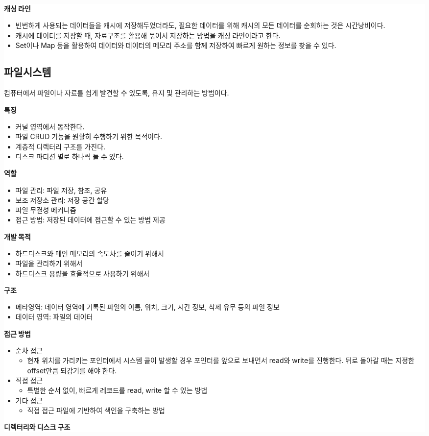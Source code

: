 

<strong>캐싱 라인</strong>

- 빈번하게 사용되는 데이터들을 캐시에 저장해두었더라도, 필요한 데이터를 위해 캐시의 모든 데이터를 순회하는 것은 시간낭비이다.
- 캐시에 데이터를 저장할 때, 자료구조를 활용해 묶어서 저장하는 방법을 캐싱 라인이라고 한다.
- Set이나 Map 등을 활용하여 데이터와 데이터의 메모리 주소를 함께 저장하여 빠르게 원하는 정보를 찾을 수 있다.





## 파일시스템

컴퓨터에서 파일이나 자료를 쉽게 발견할 수 있도록, 유지 및 관리하는 방법이다.



<strong>특징</strong>

- 커널 영역에서 동작한다.
- 파일 CRUD 기능을 원활히 수행하기 위한 목적이다.
- 계층적 디렉터리 구조를 가진다.
- 디스크 파티션 별로 하나씩 둘 수 있다.



<strong>역할</strong>

- 파일 관리: 파일 저장, 참조, 공유
- 보조 저장소 관리: 저장 공간 할당
- 파일 무결성 메커니즘
- 접근 방법: 저장된 데이터에 접근할 수 있는 방법 제공



<strong>개발 목적</strong>

- 하드디스크와 메인 메모리의 속도차를 줄이기 위해서
- 파일을 관리하기 위해서
- 하드디스크 용량을 효율적으로 사용하기 위해서



<strong>구조</strong>

- 메타영역: 데이터 영역에 기록된 파일의 이름, 위치, 크기, 시간 정보, 삭제 유무 등의 파일 정보
- 데이터 영역: 파일의 데이터



<strong>접근 방법</strong>

- 순차 접근
  - 현재 위치를 가리키는 포인터에서 시스템 콜이 발생할 경우 포인터를 앞으로 보내면서 read와 write를 진행한다. 뒤로 돌아갈 때는 지정한 offset만큼 되감기를 해야 한다.
- 직접 접근
  - 특별한 순서 없이, 빠르게 레코드를 read, write 할 수 있는 방법
- 기타 접근
  - 직접 접근 파일에 기반하여 색인을 구축하는 방법



<strong>디렉터리와 디스크 구조</strong>
